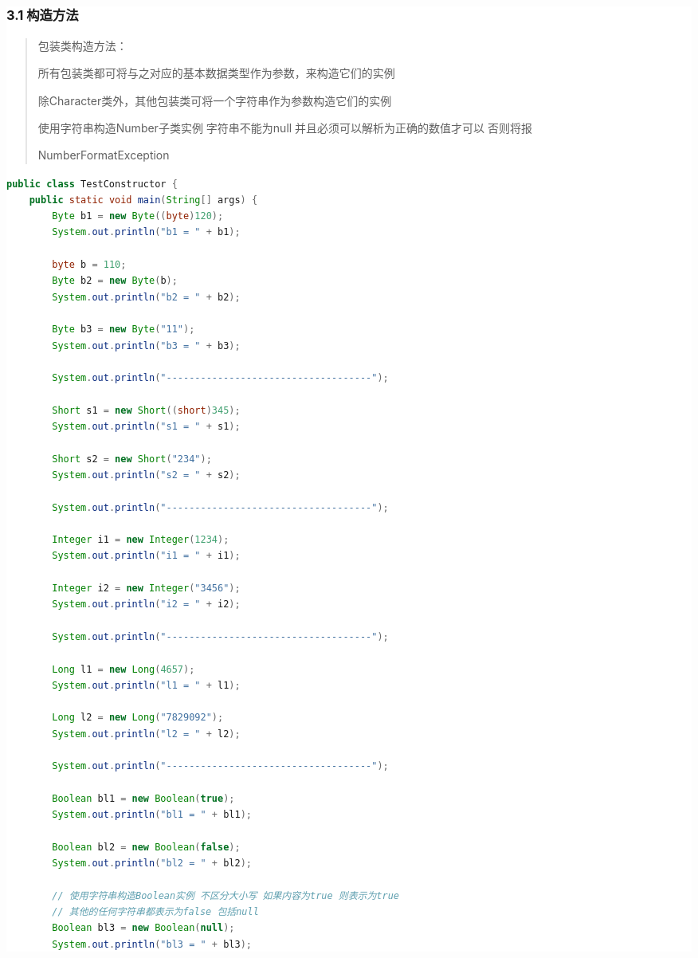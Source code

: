 ### 3.1 构造方法

> 包装类构造方法：
>
> 所有包装类都可将与之对应的基本数据类型作为参数，来构造它们的实例
>
> 除Character类外，其他包装类可将一个字符串作为参数构造它们的实例
>
>
> 使用字符串构造Number子类实例 字符串不能为null 并且必须可以解析为正确的数值才可以 否则将报
>
> NumberFormatException

```java
public class TestConstructor {
    public static void main(String[] args) {
        Byte b1 = new Byte((byte)120);
        System.out.println("b1 = " + b1);

        byte b = 110;
        Byte b2 = new Byte(b);
        System.out.println("b2 = " + b2);

        Byte b3 = new Byte("11");
        System.out.println("b3 = " + b3);

        System.out.println("------------------------------------");

        Short s1 = new Short((short)345);
        System.out.println("s1 = " + s1);

        Short s2 = new Short("234");
        System.out.println("s2 = " + s2);

        System.out.println("------------------------------------");

        Integer i1 = new Integer(1234);
        System.out.println("i1 = " + i1);

        Integer i2 = new Integer("3456");
        System.out.println("i2 = " + i2);

        System.out.println("------------------------------------");

        Long l1 = new Long(4657);
        System.out.println("l1 = " + l1);

        Long l2 = new Long("7829092");
        System.out.println("l2 = " + l2);

        System.out.println("------------------------------------");

        Boolean bl1 = new Boolean(true);
        System.out.println("bl1 = " + bl1);

        Boolean bl2 = new Boolean(false);
        System.out.println("bl2 = " + bl2);

        // 使用字符串构造Boolean实例 不区分大小写 如果内容为true 则表示为true
        // 其他的任何字符串都表示为false 包括null
        Boolean bl3 = new Boolean(null);
        System.out.println("bl3 = " + bl3);


```